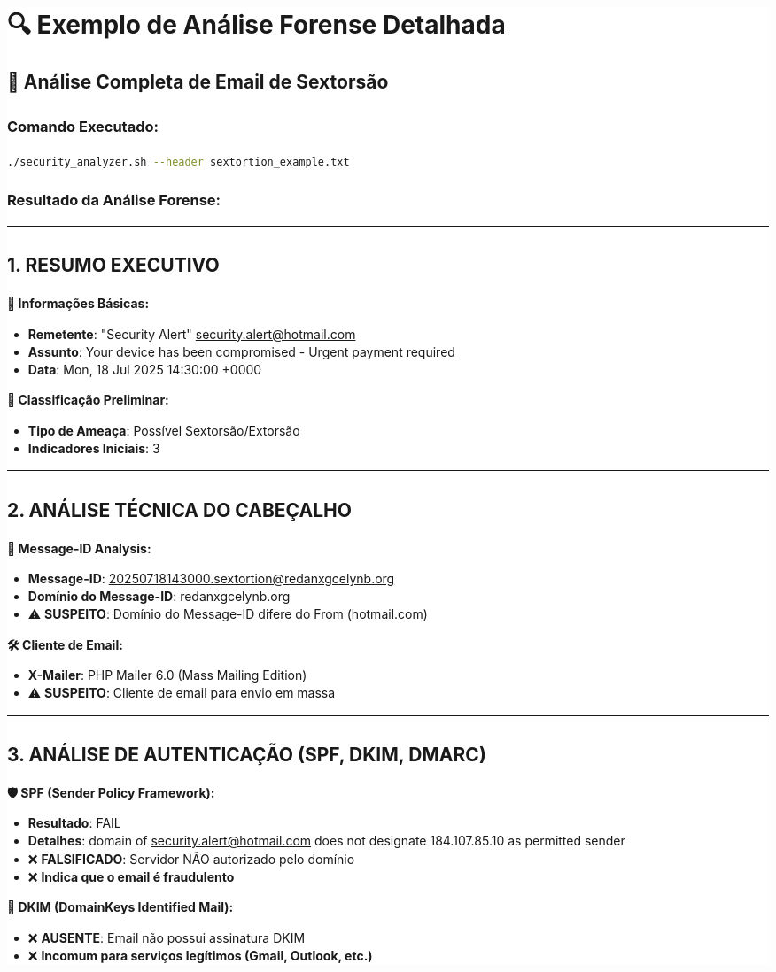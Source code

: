 # 🔍 Exemplo de Análise Forense Detalhada

## 📧 Análise Completa de Email de Sextorsão

### Comando Executado:
```bash
./security_analyzer.sh --header sextortion_example.txt
```

### Resultado da Análise Forense:

---

## 1. RESUMO EXECUTIVO

**📧 Informações Básicas:**
- **Remetente**: "Security Alert" <security.alert@hotmail.com>
- **Assunto**: Your device has been compromised - Urgent payment required
- **Data**: Mon, 18 Jul 2025 14:30:00 +0000

**🎯 Classificação Preliminar:**
- **Tipo de Ameaça**: Possível Sextorsão/Extorsão
- **Indicadores Iniciais**: 3

---

## 2. ANÁLISE TÉCNICA DO CABEÇALHO

**📨 Message-ID Analysis:**
- **Message-ID**: <20250718143000.sextortion@redanxgcelynb.org>
- **Domínio do Message-ID**: redanxgcelynb.org
- ⚠️ **SUSPEITO**: Domínio do Message-ID difere do From (hotmail.com)

**🛠 Cliente de Email:**
- **X-Mailer**: PHP Mailer 6.0 (Mass Mailing Edition)
- ⚠️ **SUSPEITO**: Cliente de email para envio em massa

---

## 3. ANÁLISE DE AUTENTICAÇÃO (SPF, DKIM, DMARC)

**🛡 SPF (Sender Policy Framework):**
- **Resultado**: FAIL
- **Detalhes**: domain of security.alert@hotmail.com does not designate 184.107.85.10 as permitted sender
- ❌ **FALSIFICADO**: Servidor NÃO autorizado pelo domínio
- ❌ **Indica que o email é fraudulento**

**🔐 DKIM (DomainKeys Identified Mail):**
- ❌ **AUSENTE**: Email não possui assinatura DKIM
- ❌ **Incomum para serviços legítimos (Gmail, Outlook, etc.)**
